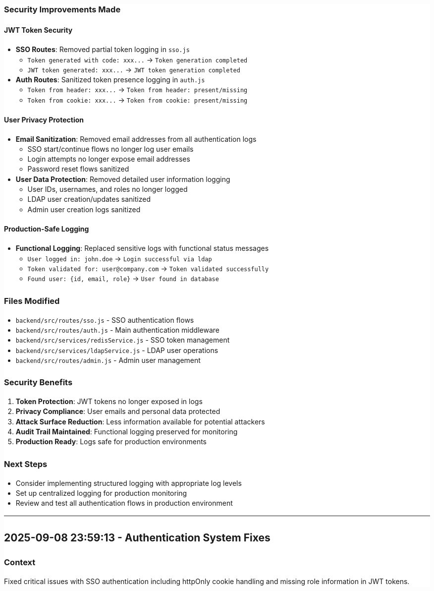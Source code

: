 ### Security Improvements Made

#### JWT Token Security
- **SSO Routes**: Removed partial token logging in `sso.js`
  - `Token generated with code: xxx...` → `Token generation completed`
  - `JWT token generated: xxx...` → `JWT token generation completed`
- **Auth Routes**: Sanitized token presence logging in `auth.js`
  - `Token from header: xxx...` → `Token from header: present/missing`
  - `Token from cookie: xxx...` → `Token from cookie: present/missing`

#### User Privacy Protection
- **Email Sanitization**: Removed email addresses from all authentication logs
  - SSO start/continue flows no longer log user emails
  - Login attempts no longer expose email addresses
  - Password reset flows sanitized
- **User Data Protection**: Removed detailed user information logging
  - User IDs, usernames, and roles no longer logged
  - LDAP user creation/updates sanitized
  - Admin user creation logs sanitized

#### Production-Safe Logging
- **Functional Logging**: Replaced sensitive logs with functional status messages
  - `User logged in: john.doe` → `Login successful via ldap`
  - `Token validated for: user@company.com` → `Token validated successfully`
  - `Found user: {id, email, role}` → `User found in database`

### Files Modified
- `backend/src/routes/sso.js` - SSO authentication flows
- `backend/src/routes/auth.js` - Main authentication middleware
- `backend/src/services/redisService.js` - SSO token management
- `backend/src/services/ldapService.js` - LDAP user operations
- `backend/src/routes/admin.js` - Admin user management

### Security Benefits
1. **Token Protection**: JWT tokens no longer exposed in logs
2. **Privacy Compliance**: User emails and personal data protected
3. **Attack Surface Reduction**: Less information available for potential attackers
4. **Audit Trail Maintained**: Functional logging preserved for monitoring
5. **Production Ready**: Logs safe for production environments

### Next Steps
- Consider implementing structured logging with appropriate log levels
- Set up centralized logging for production monitoring
- Review and test all authentication flows in production environment

---

## 2025-09-08 23:59:13 - Authentication System Fixes

### Context
Fixed critical issues with SSO authentication including httpOnly cookie handling and missing role information in JWT tokens.
